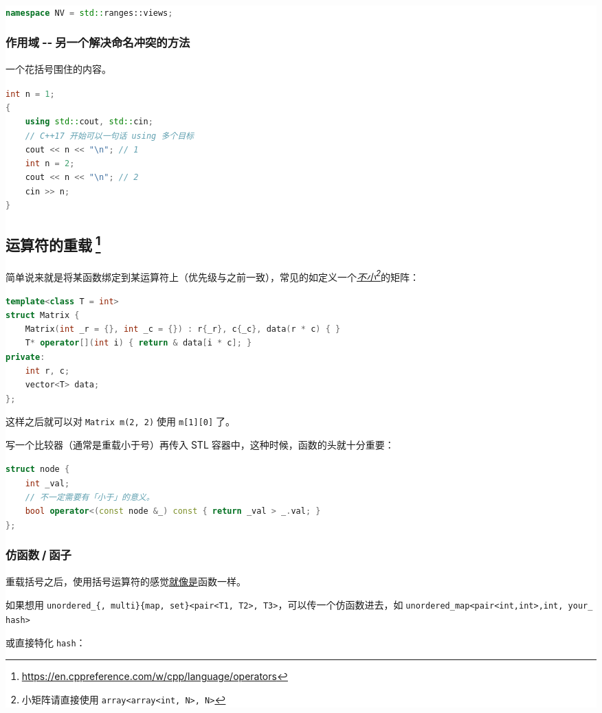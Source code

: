 ```cpp
namespace NV = std::ranges::views;
```

### 作用域 -- 另一个解决命名冲突的方法

一个花括号围住的内容。

```cpp
int n = 1;
{ 
    using std::cout, std::cin; 
    // C++17 开始可以一句话 using 多个目标
    cout << n << "\n"; // 1
    int n = 2;
    cout << n << "\n"; // 2 
    cin >> n;
}
```

## 运算符的重载 [^9]

[^9]: <https://en.cppreference.com/w/cpp/language/operators>

简单说来就是将某函数绑定到某运算符上（优先级与之前一致），常见的如定义一个<u><i>不小[^10]</i></u>的矩阵：

[^10]: 小矩阵请直接使用 `array<array<int, N>, N>`

```cpp
template<class T = int>
struct Matrix {
    Matrix(int _r = {}, int _c = {}) : r{_r}, c{_c}, data(r * c) { }
    T* operator[](int i) { return & data[i * c]; }
private:
    int r, c;
    vector<T> data;
};
```

这样之后就可以对 `Matrix m(2, 2)` 使用 `m[1][0]` 了。 

写一个比较器（通常是重载小于号）再传入 STL 容器中，这种时候，函数的头就十分重要：

```cpp
struct node {
    int _val;
    // 不一定需要有「小于」的意义。
    bool operator<(const node &_) const { return _val > _.val; }
};
```

### 仿函数 / 函子

重载括号之后，使用括号运算符的感觉<u>就像是</u>函数一样。

如果想用 `unordered_{, multi}{map, set}<pair<T1, T2>, T3>`，可以传一个仿函数进去，如 `unordered_map<pair<int,int>,int, your_hash>`

或直接特化 `hash`： 


[^1]: cppreference 预处理器 <https://en.cppreference.com/w/cpp/preprocessor>
[^2]: 为什么你不应该使用万能头 <https://stackoverflow.com/questions/31816095/why-should-i-not-include-bits-stdc-h>
[^3]: <https://en.cppreference.com/w/cpp/preprocessor/replace>
[^4]: <https://en.cppreference.com/w/cpp/preprocessor/conditional>
[^5]: <https://en.cppreference.com/w/cpp/utility/unreachable>
[^6]: 这个宏参考了 f0re1gners 的模板库 <https://f0re1gners.github.io/template/template.pdf>
[^7]: <https://en.cppreference.com/w/cpp/language/namespace>
[^8]: <https://stackoverflow.com/questions/1452721/why-is-using-namespace-std-considered-bad-practice>
[^11]: <https://en.cppreference.com/w/cpp/language/lambda>
[^12]: <https://en.cppreference.com/w/cpp/named_req/Callable>
[^13]: <https://en.cppreference.com/w/cpp/utility/functional>
[^14]: <https://en.cppreference.com/w/cpp/language/fold>
[^15]: <https://en.cppreference.com/w/cpp/io/cerr>
[^16]: <https://en.cppreference.com/w/cpp/io/clog>
[^32]: "这段代码具体什么意思？" https://riptutorial.com/cplusplus/example/8508/recursive-lambdas
[^17]: 这方法取自 <https://codeforces.com/blog/entry/76149?#comment-606512>
[^18]: <http://fars.ee/EsZ2>
[^19]: <https://en.cppreference.com/w/cpp/language/range-for>
[^20]: <https://en.cppreference.com/w/cpp/language/if>
[^21]: <https://en.cppreference.com/w/cpp/keyword/auto>
[^22]: <https://en.cppreference.com/w/cpp/language/list_initialization>
[^23]: <https://en.cppreference.com/w/cpp/language/class_template_argument_deduction>
[^24]: <https://en.cppreference.com/w/cpp/language/structured_binding>
[^25]: `1.` 是 `double` 类型而 `1.F` 是 `float` 类型
[^26]: <https://en.cppreference.com/w/cpp/string/basic_string/getline>
[^27]: <https://en.cppreference.com/w/c/io/fscanf>
[^28]: <https://en.cppreference.com/w/cpp/language/string_literal>
[^29]: 为什么没有 pbds? 我实在是太懒了 ...
[^30]: <https://en.cppreference.com/w/cpp/container/vector/shrink_to_fit>